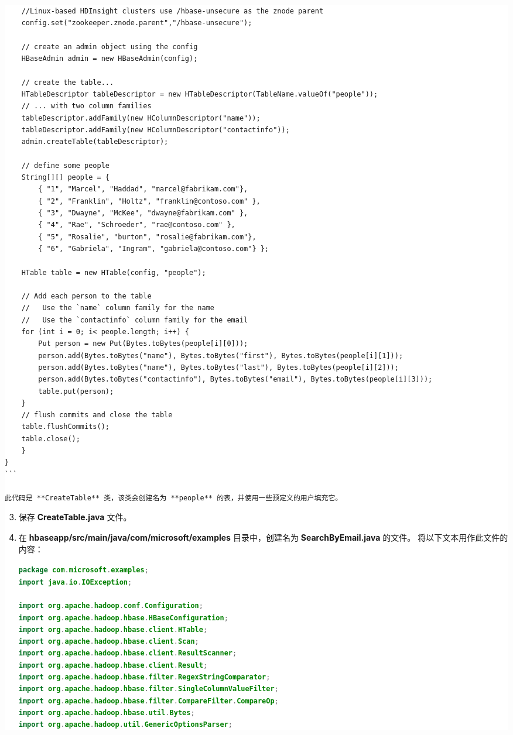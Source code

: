         //Linux-based HDInsight clusters use /hbase-unsecure as the znode parent
        config.set("zookeeper.znode.parent","/hbase-unsecure");

        // create an admin object using the config
        HBaseAdmin admin = new HBaseAdmin(config);

        // create the table...
        HTableDescriptor tableDescriptor = new HTableDescriptor(TableName.valueOf("people"));
        // ... with two column families
        tableDescriptor.addFamily(new HColumnDescriptor("name"));
        tableDescriptor.addFamily(new HColumnDescriptor("contactinfo"));
        admin.createTable(tableDescriptor);

        // define some people
        String[][] people = {
            { "1", "Marcel", "Haddad", "marcel@fabrikam.com"},
            { "2", "Franklin", "Holtz", "franklin@contoso.com" },
            { "3", "Dwayne", "McKee", "dwayne@fabrikam.com" },
            { "4", "Rae", "Schroeder", "rae@contoso.com" },
            { "5", "Rosalie", "burton", "rosalie@fabrikam.com"},
            { "6", "Gabriela", "Ingram", "gabriela@contoso.com"} };

        HTable table = new HTable(config, "people");

        // Add each person to the table
        //   Use the `name` column family for the name
        //   Use the `contactinfo` column family for the email
        for (int i = 0; i< people.length; i++) {
            Put person = new Put(Bytes.toBytes(people[i][0]));
            person.add(Bytes.toBytes("name"), Bytes.toBytes("first"), Bytes.toBytes(people[i][1]));
            person.add(Bytes.toBytes("name"), Bytes.toBytes("last"), Bytes.toBytes(people[i][2]));
            person.add(Bytes.toBytes("contactinfo"), Bytes.toBytes("email"), Bytes.toBytes(people[i][3]));
            table.put(person);
        }
        // flush commits and close the table
        table.flushCommits();
        table.close();
        }
    }
    ```

    此代码是 **CreateTable** 类，该类会创建名为 **people** 的表，并使用一些预定义的用户填充它。

3. 保存 **CreateTable.java** 文件。

4. 在 **hbaseapp/src/main/java/com/microsoft/examples** 目录中，创建名为 **SearchByEmail.java** 的文件。 将以下文本用作此文件的内容：

    ```java
    package com.microsoft.examples;
    import java.io.IOException;

    import org.apache.hadoop.conf.Configuration;
    import org.apache.hadoop.hbase.HBaseConfiguration;
    import org.apache.hadoop.hbase.client.HTable;
    import org.apache.hadoop.hbase.client.Scan;
    import org.apache.hadoop.hbase.client.ResultScanner;
    import org.apache.hadoop.hbase.client.Result;
    import org.apache.hadoop.hbase.filter.RegexStringComparator;
    import org.apache.hadoop.hbase.filter.SingleColumnValueFilter;
    import org.apache.hadoop.hbase.filter.CompareFilter.CompareOp;
    import org.apache.hadoop.hbase.util.Bytes;
    import org.apache.hadoop.util.GenericOptionsParser;
